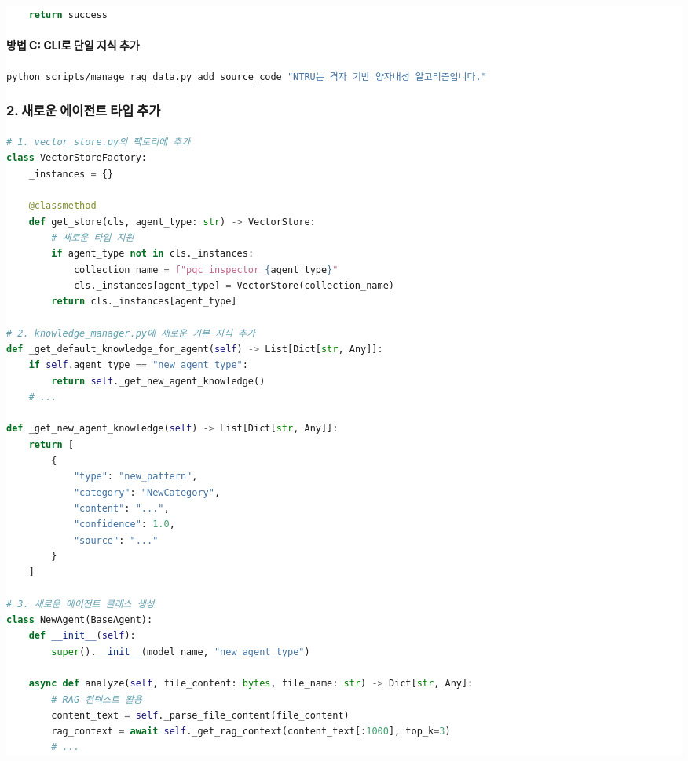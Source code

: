 ```python
    return success
```

#### 방법 C: CLI로 단일 지식 추가

```bash
python scripts/manage_rag_data.py add source_code "NTRU는 격자 기반 양자내성 알고리즘입니다."
```

### 2. 새로운 에이전트 타입 추가

```python
# 1. vector_store.py의 팩토리에 추가
class VectorStoreFactory:
    _instances = {}

    @classmethod
    def get_store(cls, agent_type: str) -> VectorStore:
        # 새로운 타입 지원
        if agent_type not in cls._instances:
            collection_name = f"pqc_inspector_{agent_type}"
            cls._instances[agent_type] = VectorStore(collection_name)
        return cls._instances[agent_type]

# 2. knowledge_manager.py에 새로운 기본 지식 추가
def _get_default_knowledge_for_agent(self) -> List[Dict[str, Any]]:
    if self.agent_type == "new_agent_type":
        return self._get_new_agent_knowledge()
    # ...

def _get_new_agent_knowledge(self) -> List[Dict[str, Any]]:
    return [
        {
            "type": "new_pattern",
            "category": "NewCategory",
            "content": "...",
            "confidence": 1.0,
            "source": "..."
        }
    ]

# 3. 새로운 에이전트 클래스 생성
class NewAgent(BaseAgent):
    def __init__(self):
        super().__init__(model_name, "new_agent_type")

    async def analyze(self, file_content: bytes, file_name: str) -> Dict[str, Any]:
        # RAG 컨텍스트 활용
        content_text = self._parse_file_content(file_content)
        rag_context = await self._get_rag_context(content_text[:1000], top_k=3)
        # ...
```
